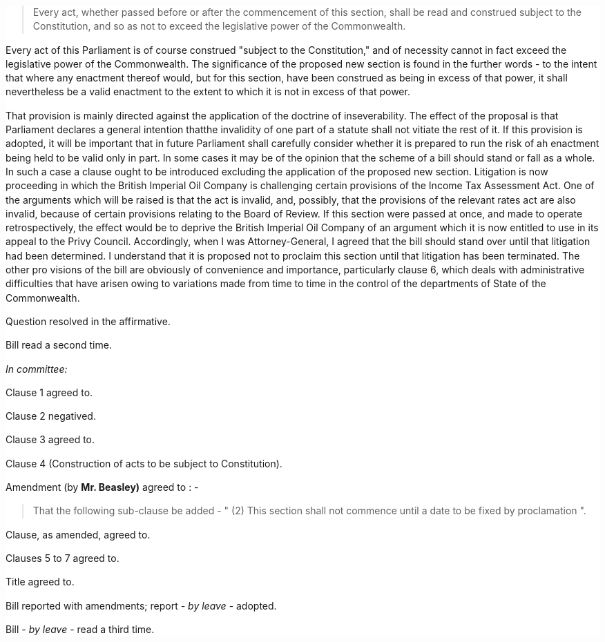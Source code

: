   >Every act, whether passed before or after the commencement of this section, shall be read and construed subject to the Constitution, and so as not to exceed the legislative power of the Commonwealth. 

Every act of this Parliament is of course construed "subject to the Constitution," and of necessity cannot in fact exceed the legislative power of the Commonwealth. The significance of the proposed new section is found in the further words -  to the intent that where any enactment thereof would, but for this section, have been construed as being in excess of that power, it shall nevertheless be a valid enactment to the extent to which it is not in excess of that power. 

That provision is mainly directed against the application of the doctrine of inseverability. The effect of the proposal is that Parliament declares a general intention thatthe invalidity of one part of a statute shall not vitiate the rest of it. If this provision is adopted, it will be important that in future Parliament shall carefully consider whether it is prepared to run the risk of ah enactment being held to be valid only in part. In some cases it may be of the opinion that the scheme of a bill should stand or fall as a whole. In such a case a clause ought to be introduced excluding the application of the proposed new section. Litigation is now proceeding in which the British Imperial Oil Company is challenging certain provisions of the Income Tax Assessment Act. One of the arguments which will be raised is that the act is invalid, and, possibly, that the provisions of the relevant rates act are also invalid, because of certain provisions relating to the Board of Review. If this section were passed at once, and made to operate retrospectively, the effect would be to deprive the British Imperial Oil Company of an argument which it is now entitled to use in its appeal to the Privy Council. Accordingly, when I was Attorney-General, I agreed that the bill should stand over until that litigation had been determined. I understand that it is proposed not to proclaim this section until that litigation has been terminated. The other pro visions of the bill are obviously of convenience and importance, particularly clause 6, which deals with administrative difficulties that have arisen owing to variations made from time to time in the control of the departments of State of the Commonwealth. 

Question resolved in the affirmative. 

Bill read a second time. 


 *In committee:* 


Clause 1 agreed to. 

Clause 2 negatived. 

Clause 3 agreed to. 

Clause 4 (Construction of acts to be subject to Constitution). 

Amendment (by  **Mr. Beasley)**  agreed to : - 

  >That the following sub-clause be added - " (2) This section shall not commence until a date to be fixed by proclamation ". 

Clause, as amended, agreed to. 

Clauses 5 to 7 agreed to. 

Title agreed to. 

Bill reported with amendments; report  *- by leave*  - adopted. 

Bill -  *by leave*  - read a third time. 

